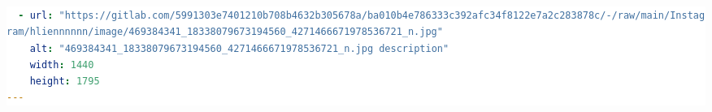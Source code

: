 ```yaml
  - url: "https://gitlab.com/5991303e7401210b708b4632b305678a/ba010b4e786333c392afc34f8122e7a2c283878c/-/raw/main/Instagram/hliennnnnn/image/469384341_18338079673194560_4271466671978536721_n.jpg"
    alt: "469384341_18338079673194560_4271466671978536721_n.jpg description"
    width: 1440
    height: 1795
---
```


